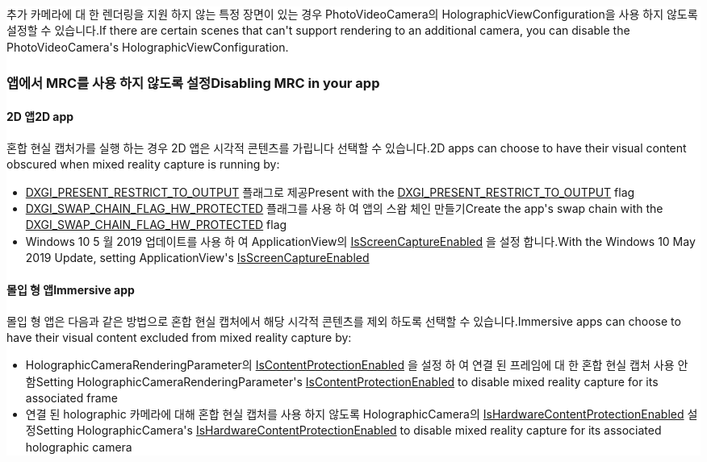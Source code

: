 <span data-ttu-id="8a9a0-161">추가 카메라에 대 한 렌더링을 지원 하지 않는 특정 장면이 있는 경우 PhotoVideoCamera의 HolographicViewConfiguration을 사용 하지 않도록 설정할 수 있습니다.</span><span class="sxs-lookup"><span data-stu-id="8a9a0-161">If there are certain scenes that can't support rendering to an additional camera, you can disable the PhotoVideoCamera's HolographicViewConfiguration.</span></span>

### <a name="disabling-mrc-in-your-app"></a><span data-ttu-id="8a9a0-162">앱에서 MRC를 사용 하지 않도록 설정</span><span class="sxs-lookup"><span data-stu-id="8a9a0-162">Disabling MRC in your app</span></span>

#### <a name="2d-app"></a><span data-ttu-id="8a9a0-163">2D 앱</span><span class="sxs-lookup"><span data-stu-id="8a9a0-163">2D app</span></span>

<span data-ttu-id="8a9a0-164">혼합 현실 캡처가를 실행 하는 경우 2D 앱은 시각적 콘텐츠를 가립니다 선택할 수 있습니다.</span><span class="sxs-lookup"><span data-stu-id="8a9a0-164">2D apps can choose to have their visual content obscured when mixed reality capture is running by:</span></span>
* <span data-ttu-id="8a9a0-165">[DXGI_PRESENT_RESTRICT_TO_OUTPUT](https://docs.microsoft.com/windows/desktop/direct3ddxgi/dxgi-present) 플래그로 제공</span><span class="sxs-lookup"><span data-stu-id="8a9a0-165">Present with the [DXGI_PRESENT_RESTRICT_TO_OUTPUT](https://docs.microsoft.com/windows/desktop/direct3ddxgi/dxgi-present) flag</span></span>
* <span data-ttu-id="8a9a0-166">[DXGI_SWAP_CHAIN_FLAG_HW_PROTECTED](https://docs.microsoft.com/windows/desktop/api/dxgi/ne-dxgi-dxgi_swap_chain_flag) 플래그를 사용 하 여 앱의 스왑 체인 만들기</span><span class="sxs-lookup"><span data-stu-id="8a9a0-166">Create the app's swap chain with the [DXGI_SWAP_CHAIN_FLAG_HW_PROTECTED](https://docs.microsoft.com/windows/desktop/api/dxgi/ne-dxgi-dxgi_swap_chain_flag) flag</span></span>
* <span data-ttu-id="8a9a0-167">Windows 10 5 월 2019 업데이트를 사용 하 여 ApplicationView의 [IsScreenCaptureEnabled](https://docs.microsoft.com/uwp/api/windows.ui.viewmanagement.applicationview.isscreencaptureenabled) 을 설정 합니다.</span><span class="sxs-lookup"><span data-stu-id="8a9a0-167">With the Windows 10 May 2019 Update, setting ApplicationView's [IsScreenCaptureEnabled](https://docs.microsoft.com/uwp/api/windows.ui.viewmanagement.applicationview.isscreencaptureenabled)</span></span>

#### <a name="immersive-app"></a><span data-ttu-id="8a9a0-168">몰입 형 앱</span><span class="sxs-lookup"><span data-stu-id="8a9a0-168">Immersive app</span></span>

<span data-ttu-id="8a9a0-169">몰입 형 앱은 다음과 같은 방법으로 혼합 현실 캡처에서 해당 시각적 콘텐츠를 제외 하도록 선택할 수 있습니다.</span><span class="sxs-lookup"><span data-stu-id="8a9a0-169">Immersive apps can choose to have their visual content excluded from mixed reality capture by:</span></span>
* <span data-ttu-id="8a9a0-170">HolographicCameraRenderingParameter의 [IsContentProtectionEnabled](https://docs.microsoft.com/uwp/api/windows.graphics.holographic.holographiccamerarenderingparameters.iscontentprotectionenabled) 을 설정 하 여 연결 된 프레임에 대 한 혼합 현실 캡처 사용 안 함</span><span class="sxs-lookup"><span data-stu-id="8a9a0-170">Setting HolographicCameraRenderingParameter's [IsContentProtectionEnabled](https://docs.microsoft.com/uwp/api/windows.graphics.holographic.holographiccamerarenderingparameters.iscontentprotectionenabled) to disable mixed reality capture for its associated frame</span></span>
* <span data-ttu-id="8a9a0-171">연결 된 holographic 카메라에 대해 혼합 현실 캡처를 사용 하지 않도록 HolographicCamera의 [IsHardwareContentProtectionEnabled](https://docs.microsoft.com/uwp/api/windows.graphics.holographic.holographiccamera.ishardwarecontentprotectionenabled) 설정</span><span class="sxs-lookup"><span data-stu-id="8a9a0-171">Setting HolographicCamera's [IsHardwareContentProtectionEnabled](https://docs.microsoft.com/uwp/api/windows.graphics.holographic.holographiccamera.ishardwarecontentprotectionenabled) to disable mixed reality capture for its associated holographic camera</span></span>
